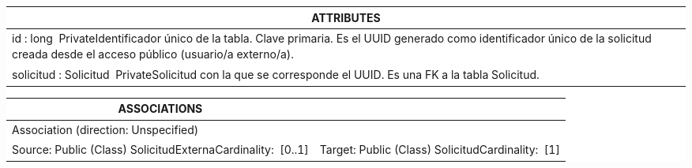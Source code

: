

| ATTRIBUTES |
| --- |
| id : long  PrivateIdentificador único de la tabla. Clave primaria. Es el UUID generado como identificador único de la solicitud creada desde el acceso público (usuario/a externo/a). |
| solicitud : Solicitud  PrivateSolicitud con la que se corresponde el UUID. Es una FK a la tabla Solicitud. |



| ASSOCIATIONS | |
| --- | --- |
| Association (direction: Unspecified) | |
| Source: Public (Class) SolicitudExternaCardinality:  \[0\..1] | Target: Public (Class) SolicitudCardinality:  \[1] |

  


  





